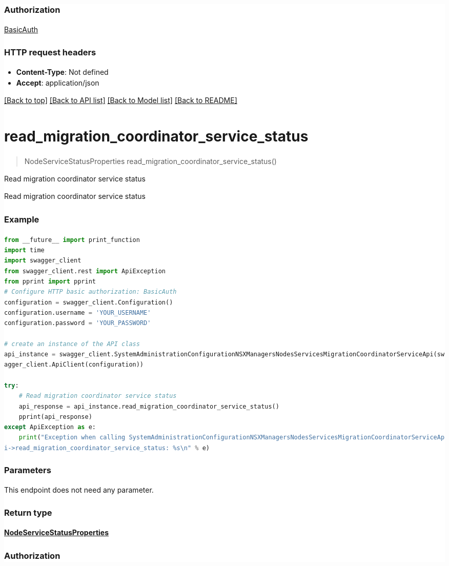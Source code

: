 ### Authorization

[BasicAuth](../README.md#BasicAuth)

### HTTP request headers

 - **Content-Type**: Not defined
 - **Accept**: application/json

[[Back to top]](#) [[Back to API list]](../README.md#documentation-for-api-endpoints) [[Back to Model list]](../README.md#documentation-for-models) [[Back to README]](../README.md)

# **read_migration_coordinator_service_status**
> NodeServiceStatusProperties read_migration_coordinator_service_status()

Read migration coordinator service status

Read migration coordinator service status

### Example
```python
from __future__ import print_function
import time
import swagger_client
from swagger_client.rest import ApiException
from pprint import pprint
# Configure HTTP basic authorization: BasicAuth
configuration = swagger_client.Configuration()
configuration.username = 'YOUR_USERNAME'
configuration.password = 'YOUR_PASSWORD'

# create an instance of the API class
api_instance = swagger_client.SystemAdministrationConfigurationNSXManagersNodesServicesMigrationCoordinatorServiceApi(swagger_client.ApiClient(configuration))

try:
    # Read migration coordinator service status
    api_response = api_instance.read_migration_coordinator_service_status()
    pprint(api_response)
except ApiException as e:
    print("Exception when calling SystemAdministrationConfigurationNSXManagersNodesServicesMigrationCoordinatorServiceApi->read_migration_coordinator_service_status: %s\n" % e)
```

### Parameters
This endpoint does not need any parameter.

### Return type

[**NodeServiceStatusProperties**](NodeServiceStatusProperties.md)

### Authorization
